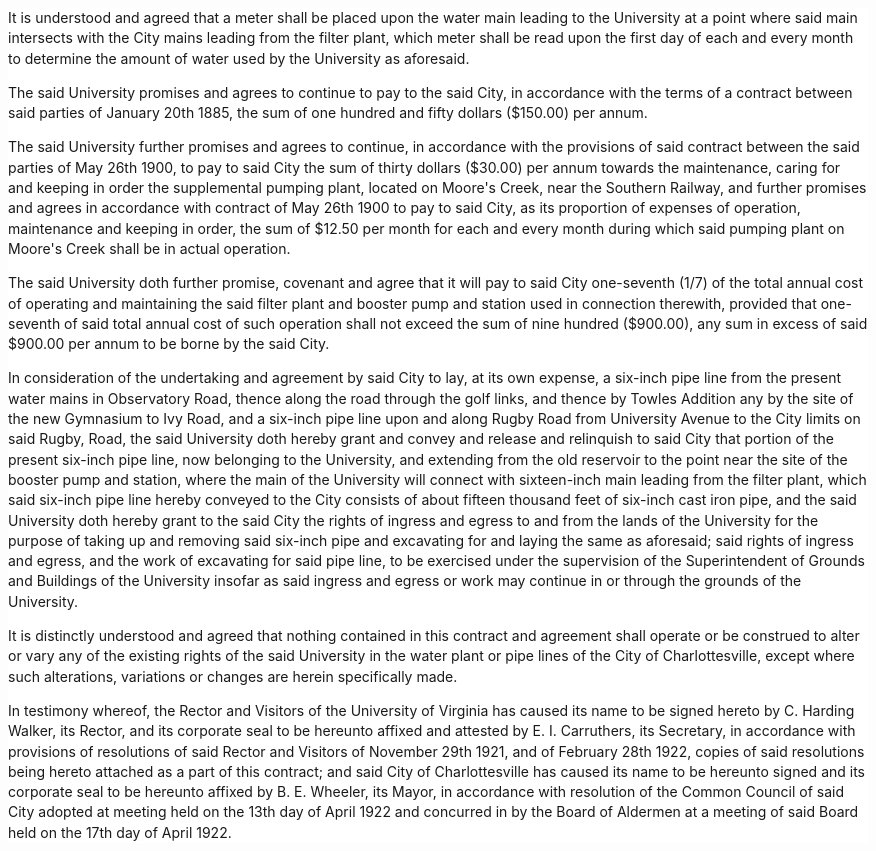 It is understood and agreed that a meter shall be placed upon the water main leading to the University at a point where said main intersects with the City mains leading from the filter plant, which meter shall be read upon the first day of each and every month to determine the amount of water used by the University as aforesaid.

The said University promises and agrees to continue to pay to the said City, in accordance with the terms of a contract between said parties of January 20th 1885, the sum of one hundred and fifty dollars ($150.00) per annum.

The said University further promises and agrees to continue, in accordance with the provisions of said contract between the said parties of May 26th 1900, to pay to said City the sum of thirty dollars ($30.00) per annum towards the maintenance, caring for and keeping in order the supplemental pumping plant, located on Moore's Creek, near the Southern Railway, and further promises and agrees in accordance with contract of May 26th 1900 to pay to said City, as its proportion of expenses of operation, maintenance and keeping in order, the sum of $12.50 per month for each and every month during which said pumping plant on Moore's Creek shall be in actual operation.

The said University doth further promise, covenant and agree that it will pay to said City one-seventh (1/7) of the total annual cost of operating and maintaining the said filter plant and booster pump and station used in connection therewith, provided that one-seventh of said total annual cost of such operation shall not exceed the sum of nine hundred ($900.00), any sum in excess of said $900.00 per annum to be borne by the said City.

In consideration of the undertaking and agreement by said City to lay, at its own expense, a six-inch pipe line from the present water mains in Observatory Road, thence along the road through the golf links, and thence by Towles Addition any by the site of the new Gymnasium to Ivy Road, and a six-inch pipe line upon and along Rugby Road from University Avenue to the City limits on said Rugby, Road, the said University doth hereby grant and convey and release and relinquish to said City that portion of the present six-inch pipe line, now belonging to the University, and extending from the old reservoir to the point near the site of the booster pump and station, where the main of the University will connect with sixteen-inch main leading from the filter plant, which said six-inch pipe line hereby conveyed to the City consists of about fifteen thousand feet of six-inch cast iron pipe, and the said University doth hereby grant to the said City the rights of ingress and egress to and from the lands of the University for the purpose of taking up and removing said six-inch pipe and excavating for and laying the same as aforesaid; said rights of ingress and egress, and the work of excavating for said pipe line, to be exercised under the supervision of the Superintendent of Grounds and Buildings of the University insofar as said ingress and egress or work may continue in or through the grounds of the University.

It is distinctly understood and agreed that nothing contained in this contract and agreement shall operate or be construed to alter or vary any of the existing rights of the said University in the water plant or pipe lines of the City of Charlottesville, except where such alterations, variations or changes are herein specifically made.

In testimony whereof, the Rector and Visitors of the University of Virginia has caused its name to be signed hereto by C. Harding Walker, its Rector, and its corporate seal to be hereunto affixed and attested by E. I. Carruthers, its Secretary, in accordance with provisions of resolutions of said Rector and Visitors of November 29th 1921, and of February 28th 1922, copies of said resolutions being hereto attached as a part of this contract; and said City of Charlottesville has caused its name to be hereunto signed and its corporate seal to be hereunto affixed by B. E. Wheeler, its Mayor, in accordance with resolution of the Common Council of said City adopted at meeting held on the 13th day of April 1922 and concurred in by the Board of Aldermen at a meeting of said Board held on the 17th day of April 1922.
